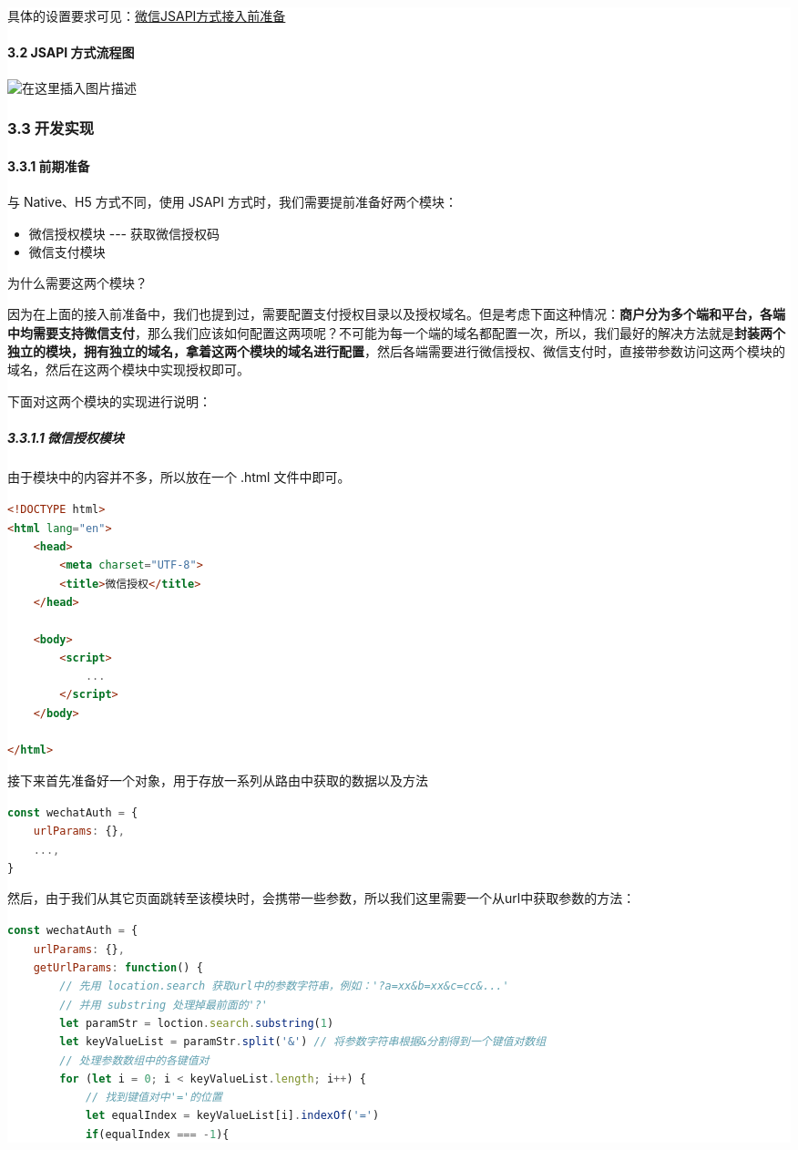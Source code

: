 具体的设置要求可见：[微信JSAPI方式接入前准备](https://pay.weixin.qq.com/docs/merchant/products/jsapi-payment/preparation.html)

#### 3.2 JSAPI 方式流程图

![在这里插入图片描述](https://img-blog.csdnimg.cn/direct/596c1ac1af6448e996067dab7ac093cc.png#pic_center)

### 3.3 开发实现

#### 3.3.1 前期准备

与 Native、H5 方式不同，使用 JSAPI 方式时，我们需要提前准备好两个模块：

* 微信授权模块 --- 获取微信授权码
* 微信支付模块

为什么需要这两个模块？

因为在上面的接入前准备中，我们也提到过，需要配置支付授权目录以及授权域名。但是考虑下面这种情况：**商户分为多个端和平台，各端中均需要支持微信支付**，那么我们应该如何配置这两项呢？不可能为每一个端的域名都配置一次，所以，我们最好的解决方法就是**封装两个独立的模块，拥有独立的域名，拿着这两个模块的域名进行配置**，然后各端需要进行微信授权、微信支付时，直接带参数访问这两个模块的域名，然后在这两个模块中实现授权即可。

下面对这两个模块的实现进行说明：

##### 3.3.1.1 微信授权模块

由于模块中的内容并不多，所以放在一个 .html 文件中即可。

```html
<!DOCTYPE html>
<html lang="en">
    <head>
        <meta charset="UTF-8">
        <title>微信授权</title>
    </head>

    <body>
        <script>
            ...
        </script>
    </body>

</html>
```

接下来首先准备好一个对象，用于存放一系列从路由中获取的数据以及方法

```javascript
const wechatAuth = {
    urlParams: {},
    ...,
}
```

然后，由于我们从其它页面跳转至该模块时，会携带一些参数，所以我们这里需要一个从url中获取参数的方法：

```javascript
const wechatAuth = {
    urlParams: {},
    getUrlParams: function() {
        // 先用 location.search 获取url中的参数字符串，例如：'?a=xx&b=xx&c=cc&...'
        // 并用 substring 处理掉最前面的'?'
        let paramStr = loction.search.substring(1)
        let keyValueList = paramStr.split('&') // 将参数字符串根据&分割得到一个键值对数组
        // 处理参数数组中的各键值对
        for (let i = 0; i < keyValueList.length; i++) {
            // 找到键值对中'='的位置
            let equalIndex = keyValueList[i].indexOf('=')
            if(equalIndex === -1){
```